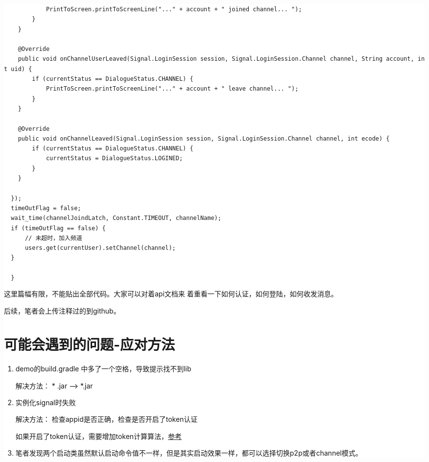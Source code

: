   ```
              PrintToScreen.printToScreenLine("..." + account + " joined channel... ");
          }
      }

      @Override
      public void onChannelUserLeaved(Signal.LoginSession session, Signal.LoginSession.Channel channel, String account, int uid) {
          if (currentStatus == DialogueStatus.CHANNEL) {
              PrintToScreen.printToScreenLine("..." + account + " leave channel... ");
          }
      }

      @Override
      public void onChannelLeaved(Signal.LoginSession session, Signal.LoginSession.Channel channel, int ecode) {
          if (currentStatus == DialogueStatus.CHANNEL) {
              currentStatus = DialogueStatus.LOGINED;
          }
      }

    });
    timeOutFlag = false;
    wait_time(channelJoindLatch, Constant.TIMEOUT, channelName);
    if (timeOutFlag == false) {
        // 未超时，加入频道
        users.get(currentUser).setChannel(channel);
    }

    }
  ```

  这里篇幅有限，不能贴出全部代码。大家可以对着api文档来 着重看一下如何认证，如何登陆，如何收发消息。

 后续，笔者会上传注释过的到github。

# 可能会遇到的问题-应对方法

  1. demo的build.gradle 中多了一个空格，导致提示找不到lib

      解决方法： * .jar  --> *.jar
  
  2. 实例化signal时失败

      解决方法： 检查appid是否正确，检查是否开启了token认证

        如果开启了token认证，需要增加token计算算法，[参考](https://github.com/AgoraIO/Tools/blob/master/DynamicKey/AgoraDynamicKey/java/src/main/java/io/agora/signal/SignalingToken.java)

  3. 笔者发现两个启动类虽然默认启动命令值不一样，但是其实启动效果一样，都可以选择切换p2p或者channel模式。